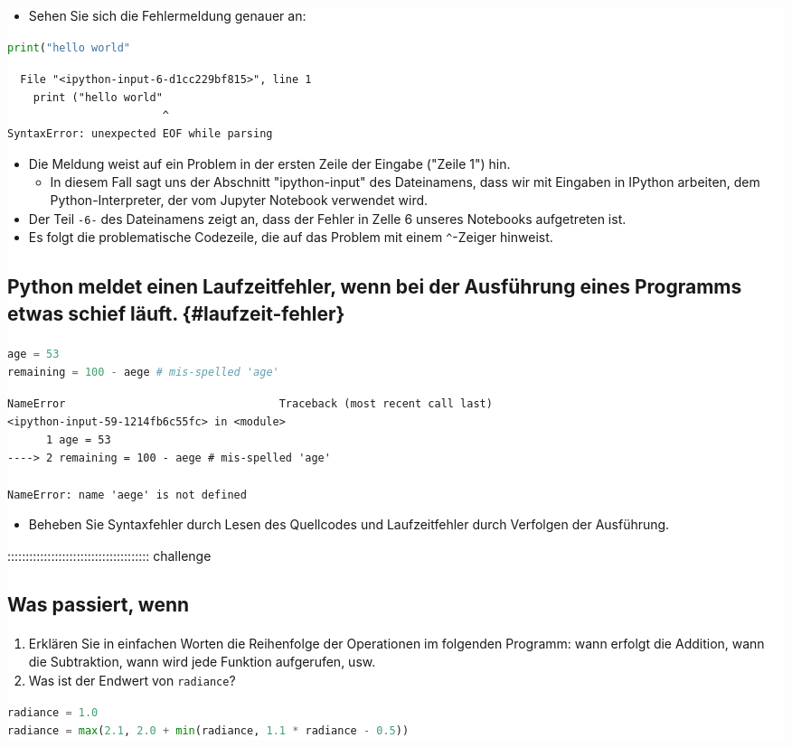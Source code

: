 - Sehen Sie sich die Fehlermeldung genauer an:

```python
print("hello world"
```

```error
  File "<ipython-input-6-d1cc229bf815>", line 1
    print ("hello world"
                        ^
SyntaxError: unexpected EOF while parsing
```

- Die Meldung weist auf ein Problem in der ersten Zeile der Eingabe ("Zeile 1") hin.
  - In diesem Fall sagt uns der Abschnitt "ipython-input" des Dateinamens, dass wir mit
    Eingaben in IPython arbeiten, dem Python-Interpreter, der vom Jupyter Notebook
    verwendet wird.
- Der Teil `-6-` des Dateinamens zeigt an, dass der Fehler in Zelle 6 unseres Notebooks
  aufgetreten ist.
- Es folgt die problematische Codezeile, die auf das Problem mit einem `^`-Zeiger
  hinweist.

## Python meldet einen Laufzeitfehler, wenn bei der Ausführung eines Programms etwas schief läuft. {#laufzeit-fehler}

```python
age = 53
remaining = 100 - aege # mis-spelled 'age'
```

```error
NameError                                 Traceback (most recent call last)
<ipython-input-59-1214fb6c55fc> in <module>
      1 age = 53
----> 2 remaining = 100 - aege # mis-spelled 'age'

NameError: name 'aege' is not defined
```

- Beheben Sie Syntaxfehler durch Lesen des Quellcodes und Laufzeitfehler durch Verfolgen
  der Ausführung.

::::::::::::::::::::::::::::::::::::::: challenge

## Was passiert, wenn

1. Erklären Sie in einfachen Worten die Reihenfolge der Operationen im folgenden
   Programm: wann erfolgt die Addition, wann die Subtraktion, wann wird jede Funktion
   aufgerufen, usw.
2. Was ist der Endwert von `radiance`?

```python
radiance = 1.0
radiance = max(2.1, 2.0 + min(radiance, 1.1 * radiance - 0.5))
```
